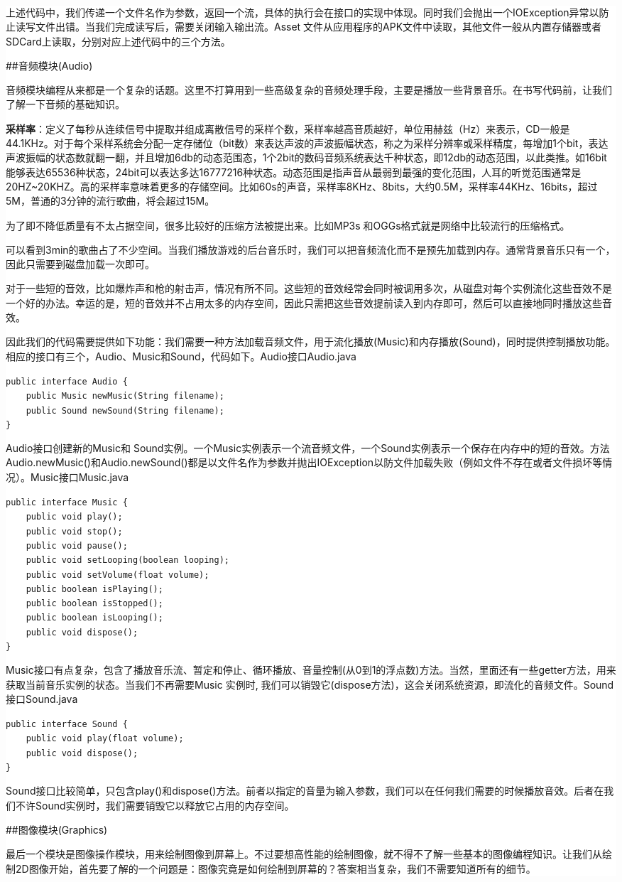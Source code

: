 上述代码中，我们传递一个文件名作为参数，返回一个流，具体的执行会在接口的实现中体现。同时我们会抛出一个IOException异常以防止读写文件出错。当我们完成读写后，需要关闭输入输出流。Asset 文件从应用程序的APK文件中读取，其他文件一般从内置存储器或者SDCard上读取，分别对应上述代码中的三个方法。

##音频模块(Audio)

音频模块编程从来都是一个复杂的话题。这里不打算用到一些高级复杂的音频处理手段，主要是播放一些背景音乐。在书写代码前，让我们了解一下音频的基础知识。

**采样率**：定义了每秒从连续信号中提取并组成离散信号的采样个数，采样率越高音质越好，单位用赫兹（Hz）来表示，CD一般是44.1KHz。对于每个采样系统会分配一定存储位（bit数）来表达声波的声波振幅状态，称之为采样分辨率或采样精度，每增加1个bit，表达声波振幅的状态数就翻一翻，并且增加6db的动态范围态，1个2bit的数码音频系统表达千种状态，即12db的动态范围，以此类推。如16bit能够表达65536种状态，24bit可以表达多达16777216种状态。动态范围是指声音从最弱到最强的变化范围，人耳的听觉范围通常是20HZ~20KHZ。高的采样率意味着更多的存储空间。比如60s的声音，采样率8KHz、8bits，大约0.5M，采样率44KHz、16bits，超过5M，普通的3分钟的流行歌曲，将会超过15M。

为了即不降低质量有不太占据空间，很多比较好的压缩方法被提出来。比如MP3s 和OGGs格式就是网络中比较流行的压缩格式。

可以看到3min的歌曲占了不少空间。当我们播放游戏的后台音乐时，我们可以把音频流化而不是预先加载到内存。通常背景音乐只有一个，因此只需要到磁盘加载一次即可。

对于一些短的音效，比如爆炸声和枪的射击声，情况有所不同。这些短的音效经常会同时被调用多次，从磁盘对每个实例流化这些音效不是一个好的办法。幸运的是，短的音效并不占用太多的内存空间，因此只需把这些音效提前读入到内存即可，然后可以直接地同时播放这些音效。

因此我们的代码需要提供如下功能：我们需要一种方法加载音频文件，用于流化播放(Music)和内存播放(Sound)，同时提供控制播放功能。相应的接口有三个，Audio、Music和Sound，代码如下。Audio接口Audio.java

	public interface Audio {
		public Music newMusic(String filename);
		public Sound newSound(String filename);
	}

Audio接口创建新的Music和 Sound实例。一个Music实例表示一个流音频文件，一个Sound实例表示一个保存在内存中的短的音效。方法 Audio.newMusic()和Audio.newSound()都是以文件名作为参数并抛出IOException以防文件加载失败（例如文件不存在或者文件损坏等情况）。Music接口Music.java

	public interface Music {
		public void play();
		public void stop();
		public void pause();
		public void setLooping(boolean looping);
		public void setVolume(float volume);
		public boolean isPlaying();
		public boolean isStopped();
		public boolean isLooping();
		public void dispose();
	}

Music接口有点复杂，包含了播放音乐流、暂定和停止、循环播放、音量控制(从0到1的浮点数)方法。当然，里面还有一些getter方法，用来获取当前音乐实例的状态。当我们不再需要Music 实例时, 我们可以销毁它(dispose方法)，这会关闭系统资源，即流化的音频文件。Sound接口Sound.java

	public interface Sound {
		public void play(float volume);
		public void dispose();
	}

Sound接口比较简单，只包含play()和dispose()方法。前者以指定的音量为输入参数，我们可以在任何我们需要的时候播放音效。后者在我们不许Sound实例时，我们需要销毁它以释放它占用的内存空间。

##图像模块(Graphics)

最后一个模块是图像操作模块，用来绘制图像到屏幕上。不过要想高性能的绘制图像，就不得不了解一些基本的图像编程知识。让我们从绘制2D图像开始，首先要了解的一个问题是：图像究竟是如何绘制到屏幕的？答案相当复杂，我们不需要知道所有的细节。
